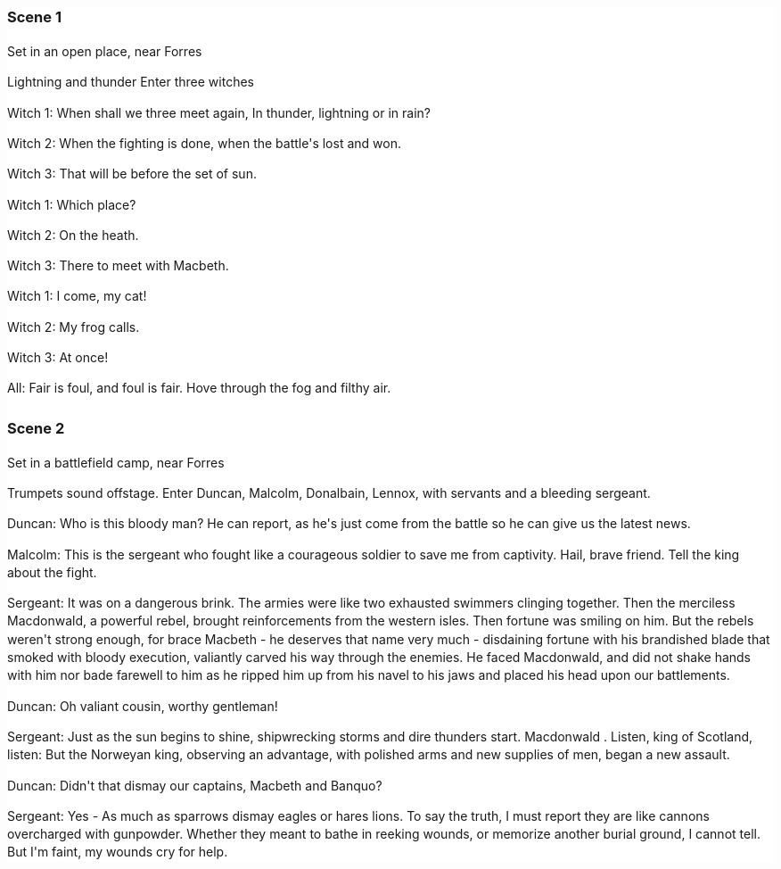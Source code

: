 ### Scene 1

Set in an open place, near Forres

Lightning and thunder
Enter three witches

Witch 1: When shall we three meet again,
In thunder, lightning or in rain?

Witch 2: When the fighting is done,
when the battle's lost and won.

Witch 3: That will be before the set of sun.

Witch 1: Which place?

Witch 2: On the heath.

Witch 3: There to meet with Macbeth.

Witch 1: I come, my cat!

Witch 2: My frog calls.

Witch 3: At once!

All: Fair is foul, and foul is fair. Hove through the fog and filthy air.

### Scene 2

Set in a battlefield camp, near Forres

Trumpets sound offstage.
Enter Duncan, Malcolm, Donalbain, Lennox, with servants and a bleeding sergeant.

Duncan: Who is this bloody man? He can report, as he's just come from the battle so he can give us the latest news.

Malcolm: This is the sergeant who fought like a courageous soldier to save me from captivity. Hail, brave friend. Tell the king about the fight.

Sergeant: It was on a dangerous brink. The armies were like two exhausted swimmers clinging together. Then the merciless Macdonwald, a powerful rebel, brought reinforcements from the western isles. Then fortune was smiling on him. But the rebels weren't strong enough, for brace Macbeth - he deserves that name very much - disdaining fortune with his brandished blade that smoked with bloody execution, valiantly carved his way through the enemies. He faced Macdonwald, and did not shake hands with him nor bade farewell to him as he ripped him up from his navel to his jaws and placed his head upon our battlements.

Duncan: Oh valiant cousin, worthy gentleman!

Sergeant: Just as the sun begins to shine, shipwrecking storms and dire thunders start. Macdonwald . Listen, king of Scotland, listen: 
But the Norweyan king, observing an advantage, with polished arms and new supplies of men, began a new assault.

Duncan: Didn't that dismay our captains, Macbeth and Banquo?

Sergeant: Yes - As much as sparrows dismay eagles or hares lions. To say the truth, I must report they are like cannons overcharged with gunpowder. Whether they meant to bathe in reeking wounds, or memorize another burial ground, I cannot tell. But I'm faint, my wounds cry for help.
